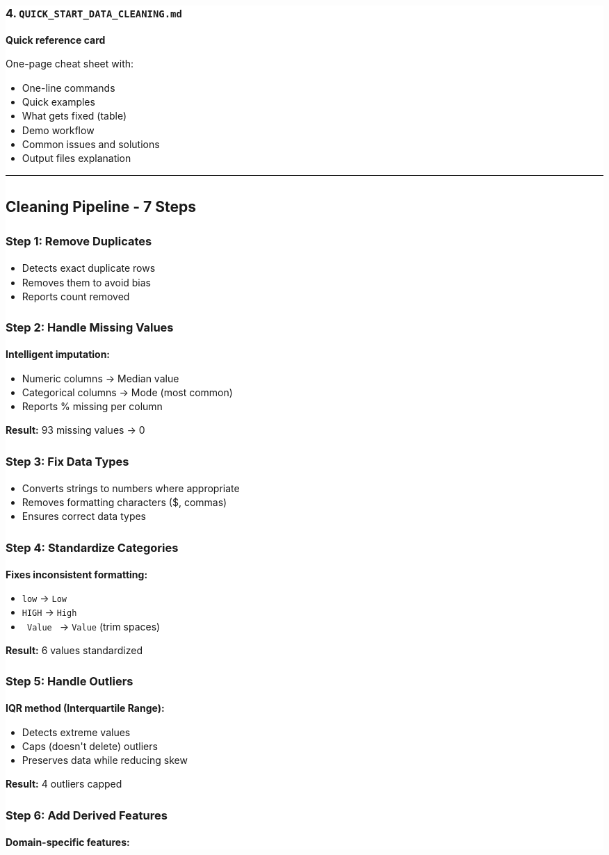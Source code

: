 ### 4. `QUICK_START_DATA_CLEANING.md`
**Quick reference card**

One-page cheat sheet with:
- One-line commands
- Quick examples
- What gets fixed (table)
- Demo workflow
- Common issues and solutions
- Output files explanation

---

## Cleaning Pipeline - 7 Steps

### Step 1: Remove Duplicates
- Detects exact duplicate rows
- Removes them to avoid bias
- Reports count removed

### Step 2: Handle Missing Values
**Intelligent imputation:**
- Numeric columns → Median value
- Categorical columns → Mode (most common)
- Reports % missing per column

**Result:** 93 missing values → 0

### Step 3: Fix Data Types
- Converts strings to numbers where appropriate
- Removes formatting characters ($, commas)
- Ensures correct data types

### Step 4: Standardize Categories
**Fixes inconsistent formatting:**
- `low` → `Low`
- `HIGH` → `High`
- `  Value  ` → `Value` (trim spaces)

**Result:** 6 values standardized

### Step 5: Handle Outliers
**IQR method (Interquartile Range):**
- Detects extreme values
- Caps (doesn't delete) outliers
- Preserves data while reducing skew

**Result:** 4 outliers capped

### Step 6: Add Derived Features
**Domain-specific features:**
